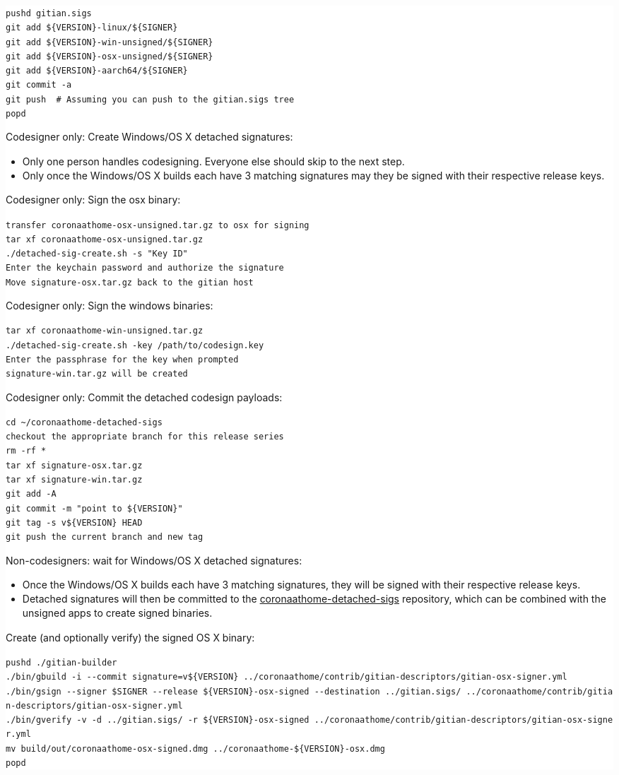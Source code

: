     pushd gitian.sigs
    git add ${VERSION}-linux/${SIGNER}
    git add ${VERSION}-win-unsigned/${SIGNER}
    git add ${VERSION}-osx-unsigned/${SIGNER}
    git add ${VERSION}-aarch64/${SIGNER}
    git commit -a
    git push  # Assuming you can push to the gitian.sigs tree
    popd

Codesigner only: Create Windows/OS X detached signatures:
- Only one person handles codesigning. Everyone else should skip to the next step.
- Only once the Windows/OS X builds each have 3 matching signatures may they be signed with their respective release keys.

Codesigner only: Sign the osx binary:

    transfer coronaathome-osx-unsigned.tar.gz to osx for signing
    tar xf coronaathome-osx-unsigned.tar.gz
    ./detached-sig-create.sh -s "Key ID"
    Enter the keychain password and authorize the signature
    Move signature-osx.tar.gz back to the gitian host

Codesigner only: Sign the windows binaries:

    tar xf coronaathome-win-unsigned.tar.gz
    ./detached-sig-create.sh -key /path/to/codesign.key
    Enter the passphrase for the key when prompted
    signature-win.tar.gz will be created

Codesigner only: Commit the detached codesign payloads:

    cd ~/coronaathome-detached-sigs
    checkout the appropriate branch for this release series
    rm -rf *
    tar xf signature-osx.tar.gz
    tar xf signature-win.tar.gz
    git add -A
    git commit -m "point to ${VERSION}"
    git tag -s v${VERSION} HEAD
    git push the current branch and new tag

Non-codesigners: wait for Windows/OS X detached signatures:

- Once the Windows/OS X builds each have 3 matching signatures, they will be signed with their respective release keys.
- Detached signatures will then be committed to the [coronaathome-detached-sigs](https://github.com/eastcoastcrypto/coronaathome-detached-sigs) repository, which can be combined with the unsigned apps to create signed binaries.

Create (and optionally verify) the signed OS X binary:

    pushd ./gitian-builder
    ./bin/gbuild -i --commit signature=v${VERSION} ../coronaathome/contrib/gitian-descriptors/gitian-osx-signer.yml
    ./bin/gsign --signer $SIGNER --release ${VERSION}-osx-signed --destination ../gitian.sigs/ ../coronaathome/contrib/gitian-descriptors/gitian-osx-signer.yml
    ./bin/gverify -v -d ../gitian.sigs/ -r ${VERSION}-osx-signed ../coronaathome/contrib/gitian-descriptors/gitian-osx-signer.yml
    mv build/out/coronaathome-osx-signed.dmg ../coronaathome-${VERSION}-osx.dmg
    popd
